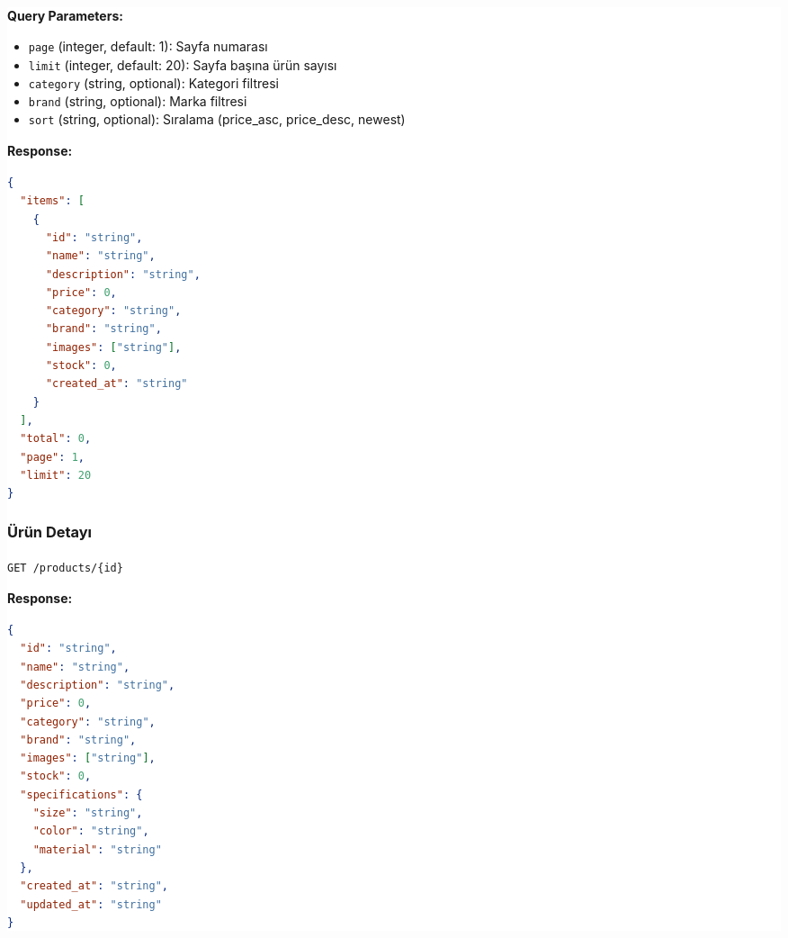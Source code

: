 **Query Parameters:**
- `page` (integer, default: 1): Sayfa numarası
- `limit` (integer, default: 20): Sayfa başına ürün sayısı
- `category` (string, optional): Kategori filtresi
- `brand` (string, optional): Marka filtresi
- `sort` (string, optional): Sıralama (price_asc, price_desc, newest)

**Response:**
```json
{
  "items": [
    {
      "id": "string",
      "name": "string",
      "description": "string",
      "price": 0,
      "category": "string",
      "brand": "string",
      "images": ["string"],
      "stock": 0,
      "created_at": "string"
    }
  ],
  "total": 0,
  "page": 1,
  "limit": 20
}
```

### Ürün Detayı
```http
GET /products/{id}
```

**Response:**
```json
{
  "id": "string",
  "name": "string",
  "description": "string",
  "price": 0,
  "category": "string",
  "brand": "string",
  "images": ["string"],
  "stock": 0,
  "specifications": {
    "size": "string",
    "color": "string",
    "material": "string"
  },
  "created_at": "string",
  "updated_at": "string"
}
```
